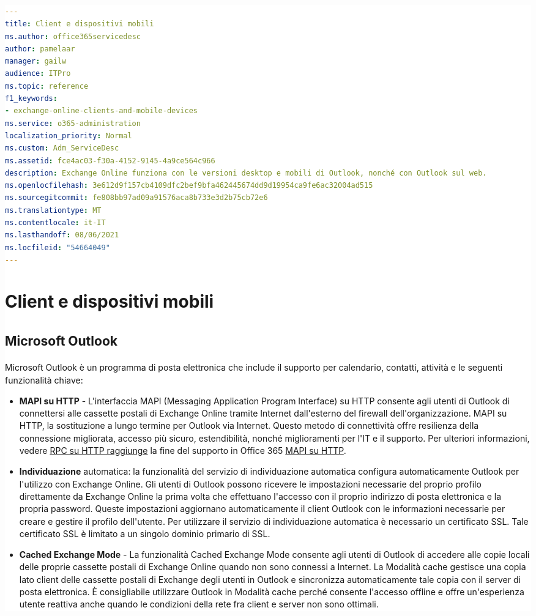 ```yaml
---
title: Client e dispositivi mobili
ms.author: office365servicedesc
author: pamelaar
manager: gailw
audience: ITPro
ms.topic: reference
f1_keywords:
- exchange-online-clients-and-mobile-devices
ms.service: o365-administration
localization_priority: Normal
ms.custom: Adm_ServiceDesc
ms.assetid: fce4ac03-f30a-4152-9145-4a9ce564c966
description: Exchange Online funziona con le versioni desktop e mobili di Outlook, nonché con Outlook sul web.
ms.openlocfilehash: 3e612d9f157cb4109dfc2bef9bfa462445674dd9d19954ca9fe6ac32004ad515
ms.sourcegitcommit: fe808bb97ad09a91576aca8b733e3d2b75cb72e6
ms.translationtype: MT
ms.contentlocale: it-IT
ms.lasthandoff: 08/06/2021
ms.locfileid: "54664049"
---
```

# <a name="clients-and-mobile-devices"></a>Client e dispositivi mobili

## <a name="microsoft-outlook"></a>Microsoft Outlook

Microsoft Outlook è un programma di posta elettronica che include il supporto per calendario, contatti, attività e le seguenti funzionalità chiave:
  
- **MAPI su HTTP** - L'interfaccia MAPI (Messaging Application Program Interface) su HTTP consente agli utenti di Outlook di connettersi alle cassette postali di Exchange Online tramite Internet dall'esterno del firewall dell'organizzazione. MAPI su HTTP, la sostituzione a lungo termine per Outlook via Internet. Questo metodo di connettività offre resilienza della connessione migliorata, accesso più sicuro, estendibilità, nonché miglioramenti per l'IT e il supporto. Per ulteriori informazioni, vedere [RPC su HTTP raggiunge](/exchange/troubleshoot/administration/rpc-over-http-end-of-support) la fine del supporto in Office 365 [MAPI su HTTP](/exchange/mapi-over-http-exchange-2013-help).

- **Individuazione** automatica: la funzionalità del servizio di individuazione automatica configura automaticamente Outlook per l'utilizzo con Exchange Online. Gli utenti di Outlook possono ricevere le impostazioni necessarie del proprio profilo direttamente da Exchange Online la prima volta che effettuano l'accesso con il proprio indirizzo di posta elettronica e la propria password. Queste impostazioni aggiornano automaticamente il client Outlook con le informazioni necessarie per creare e gestire il profilo dell'utente. Per utilizzare il servizio di individuazione automatica è necessario un certificato SSL. Tale certificato SSL è limitato a un singolo dominio primario di SSL. 

- **Cached Exchange Mode** - La funzionalità Cached Exchange Mode consente agli utenti di Outlook di accedere alle copie locali delle proprie cassette postali di Exchange Online quando non sono connessi a Internet. La Modalità cache gestisce una copia lato client delle cassette postali di Exchange degli utenti in Outlook e sincronizza automaticamente tale copia con il server di posta elettronica. È consigliabile utilizzare Outlook in Modalità cache perché consente l'accesso offline e offre un'esperienza utente reattiva anche quando le condizioni della rete fra client e server non sono ottimali. 
